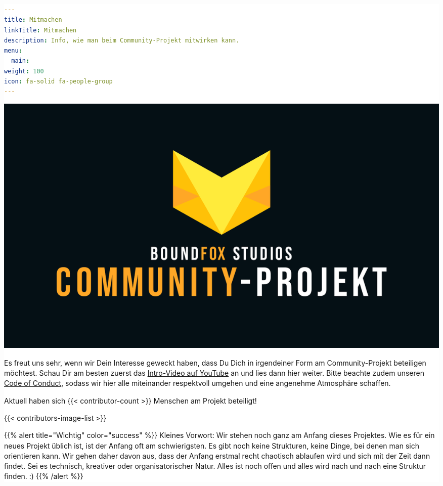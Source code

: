 ```yaml
---
title: Mitmachen
linkTitle: Mitmachen
description: Info, wie man beim Community-Projekt mitwirken kann.
menu:
  main:
weight: 100
icon: fa-solid fa-people-group
---
```


![Boundfox Studios Community-Projekt](assets/cover.png)

Es freut uns sehr, wenn wir Dein Interesse geweckt haben, dass Du Dich in irgendeiner Form am Community-Projekt beteiligen möchtest.
Schau Dir am besten zuerst das [Intro-Video auf YouTube](https://youtu.be/QFcMmSl0cWA) an und lies dann hier weiter.
Bitte beachte zudem unseren [Code of Conduct][3], sodass wir hier alle miteinander respektvoll umgehen und eine angenehme Atmosphäre schaffen.

Aktuell haben sich {{< contributor-count >}} Menschen am Projekt beteiligt!

{{< contributors-image-list >}}

{{% alert title="Wichtig" color="success" %}}
Kleines Vorwort: Wir stehen noch ganz am Anfang dieses Projektes. Wie es für ein neues Projekt üblich ist, ist der Anfang oft am schwierigsten. Es gibt noch keine Strukturen, keine Dinge, bei denen man sich orientieren kann.
Wir gehen daher davon aus, dass der Anfang erstmal recht chaotisch ablaufen wird und sich mit der Zeit dann findet.
Sei es technisch, kreativer oder organisatorischer Natur. Alles ist noch offen und alles wird nach und nach eine Struktur finden. :)
{{% /alert %}}


[1]: https://github.com/BoundfoxStudios/community-project/issues
[2]: https://github.com/orgs/BoundfoxStudios/projects/1/views/1
[3]: https://github.com/BoundfoxStudios/community-project/blob/develop/CODE_OF_CONDUCT.md